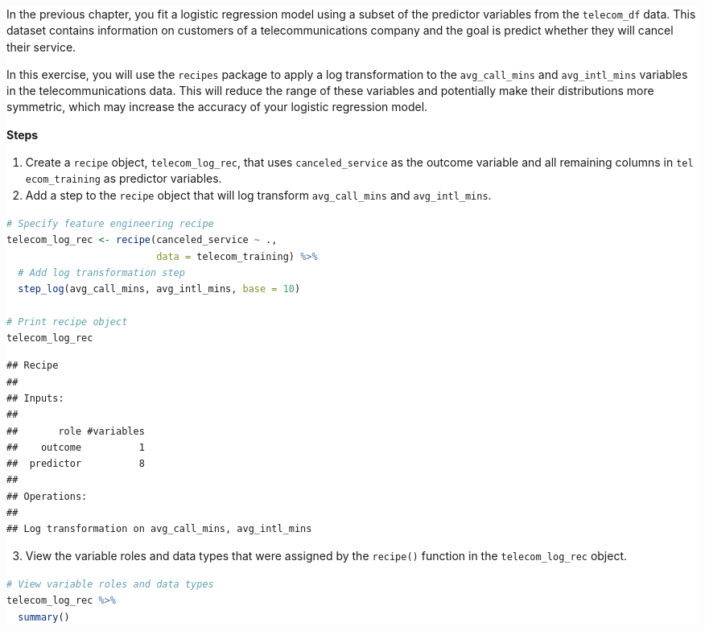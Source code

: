 In the previous chapter, you fit a logistic regression model using a
subset of the predictor variables from the `telecom_df` data. This
dataset contains information on customers of a telecommunications
company and the goal is predict whether they will cancel their service.

In this exercise, you will use the `recipes` package to apply a log
transformation to the `avg_call_mins` and `avg_intl_mins` variables in
the telecommunications data. This will reduce the range of these
variables and potentially make their distributions more symmetric, which
may increase the accuracy of your logistic regression model.

**Steps**

1.  Create a `recipe` object, `telecom_log_rec`, that uses
    `canceled_service` as the outcome variable and all remaining columns
    in `telecom_training` as predictor variables.
2.  Add a step to the `recipe` object that will log transform
    `avg_call_mins` and `avg_intl_mins`.

``` r
# Specify feature engineering recipe
telecom_log_rec <- recipe(canceled_service ~ ., 
                          data = telecom_training) %>%
  # Add log transformation step
  step_log(avg_call_mins, avg_intl_mins, base = 10)

# Print recipe object
telecom_log_rec
```

    ## Recipe
    ## 
    ## Inputs:
    ## 
    ##       role #variables
    ##    outcome          1
    ##  predictor          8
    ## 
    ## Operations:
    ## 
    ## Log transformation on avg_call_mins, avg_intl_mins

3.  View the variable roles and data types that were assigned by the
    `recipe()` function in the `telecom_log_rec` object.

``` r
# View variable roles and data types
telecom_log_rec %>%
  summary()
```
